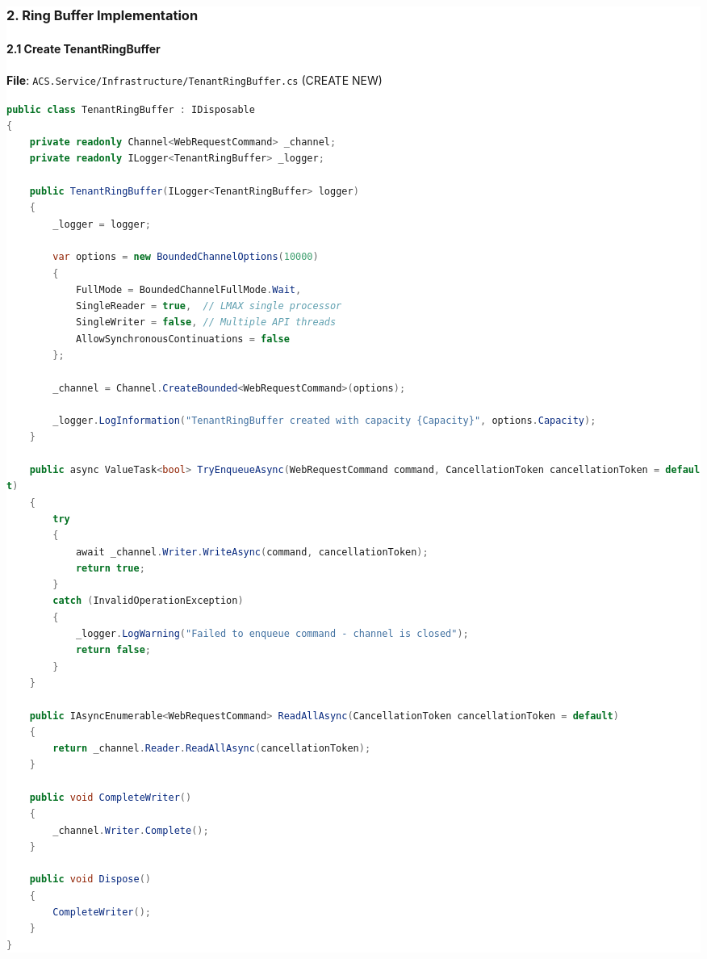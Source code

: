 ### 2. Ring Buffer Implementation

#### 2.1 Create TenantRingBuffer
**File**: `ACS.Service/Infrastructure/TenantRingBuffer.cs` (CREATE NEW)

```csharp
public class TenantRingBuffer : IDisposable
{
    private readonly Channel<WebRequestCommand> _channel;
    private readonly ILogger<TenantRingBuffer> _logger;

    public TenantRingBuffer(ILogger<TenantRingBuffer> logger)
    {
        _logger = logger;
        
        var options = new BoundedChannelOptions(10000)
        {
            FullMode = BoundedChannelFullMode.Wait,
            SingleReader = true,  // LMAX single processor
            SingleWriter = false, // Multiple API threads
            AllowSynchronousContinuations = false
        };
        
        _channel = Channel.CreateBounded<WebRequestCommand>(options);
        
        _logger.LogInformation("TenantRingBuffer created with capacity {Capacity}", options.Capacity);
    }

    public async ValueTask<bool> TryEnqueueAsync(WebRequestCommand command, CancellationToken cancellationToken = default)
    {
        try
        {
            await _channel.Writer.WriteAsync(command, cancellationToken);
            return true;
        }
        catch (InvalidOperationException)
        {
            _logger.LogWarning("Failed to enqueue command - channel is closed");
            return false;
        }
    }

    public IAsyncEnumerable<WebRequestCommand> ReadAllAsync(CancellationToken cancellationToken = default)
    {
        return _channel.Reader.ReadAllAsync(cancellationToken);
    }

    public void CompleteWriter()
    {
        _channel.Writer.Complete();
    }

    public void Dispose()
    {
        CompleteWriter();
    }
}
```
